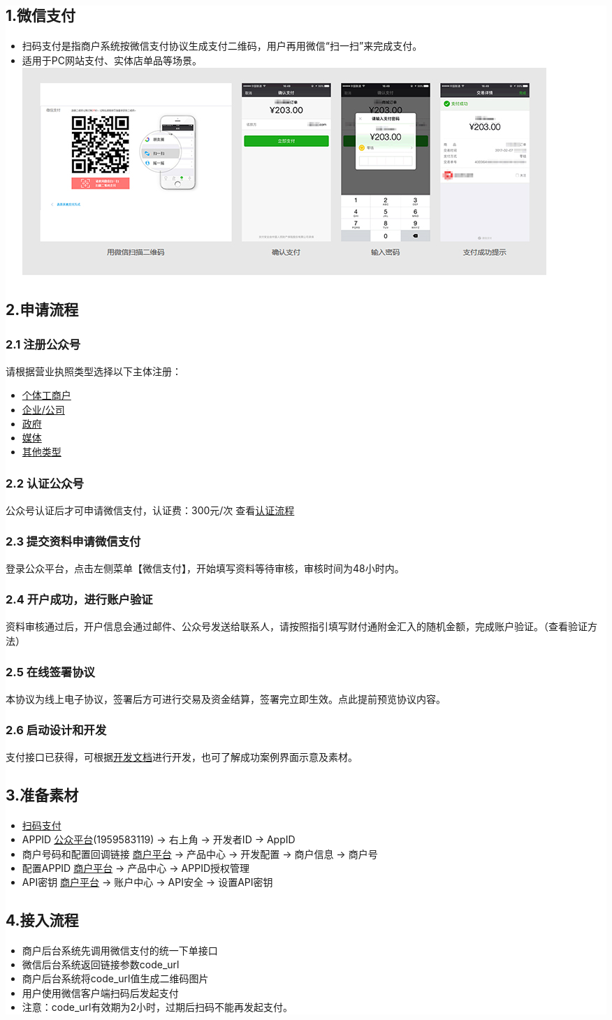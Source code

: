 ## 1.微信支付
- 扫码支付是指商户系统按微信支付协议生成支付二维码，用户再用微信“扫一扫”来完成支付。
- 适用于PC网站支付、实体店单品等场景。
![](/public/images/8f41fd93e1f52c38fbd067b9d09f11ed.jpg)
## 2.申请流程
### 2.1 注册公众号
请根据营业执照类型选择以下主体注册：
- [个体工商户](http://kf.qq.com/faq/120911VrYVrA151009JB3i2Q.html)
- [企业/公司](http://kf.qq.com/faq/120911VrYVrA151013MfYvYV.html)
- [政府](http://kf.qq.com/faq/120911VrYVrA15100973ABZz.html)
- [媒体](http://kf.qq.com/faq/120911VrYVrA151013aMNfeQ.html)
- [其他类型](http://kf.qq.com/faq/120911VrYVrA151013nYFZ7Z.html)
### 2.2 认证公众号
公众号认证后才可申请微信支付，认证费：300元/次 查看[认证流程](http://kf.qq.com/product/weixinmp.html#hid=97)
### 2.3 提交资料申请微信支付
登录公众平台，点击左侧菜单【微信支付】，开始填写资料等待审核，审核时间为48小时内。
### 2.4 开户成功，进行账户验证
资料审核通过后，开户信息会通过邮件、公众号发送给联系人，请按照指引填写财付通附金汇入的随机金额，完成账户验证。（查看验证方法）
### 2.5 在线签署协议
本协议为线上电子协议，签署后方可进行交易及资金结算，签署完立即生效。点此提前预览协议内容。
### 2.6 启动设计和开发
支付接口已获得，可根据[开发文档](https://pay.weixin.qq.com/wiki/doc/api/index.html)进行开发，也可了解成功案例界面示意及素材。
## 3.准备素材
- [扫码支付](https://pay.weixin.qq.com/wiki/doc/api/native.php?chapter=6_1)
- APPID [公众平台](https://mp.weixin.qq.com/)(1959583119) -> 右上角 -> 开发者ID -> AppID
- 商户号码和配置回调链接 [商户平台](https://pay.weixin.qq.com/) -> 产品中心 -> 开发配置 -> 商户信息 -> 商户号
- 配置APPID [商户平台](https://pay.weixin.qq.com/) -> 产品中心 -> APPID授权管理
- API密钥 [商户平台]() -> 账户中心 -> API安全 -> 设置API密钥
## 4.接入流程
- 商户后台系统先调用微信支付的统一下单接口
- 微信后台系统返回链接参数code_url
- 商户后台系统将code_url值生成二维码图片
- 用户使用微信客户端扫码后发起支付
- 注意：code_url有效期为2小时，过期后扫码不能再发起支付。